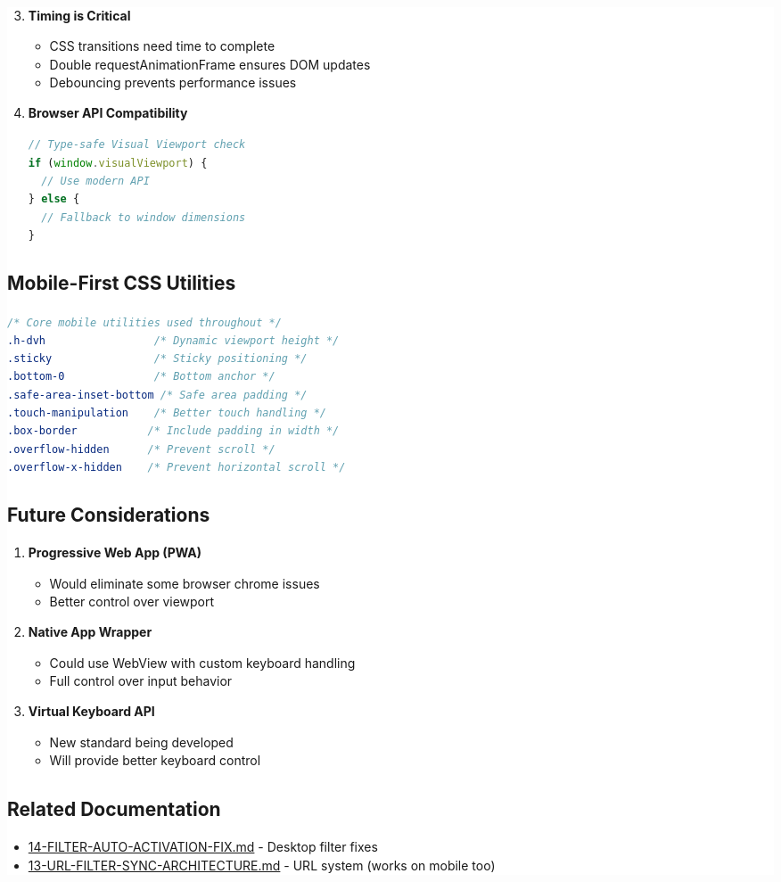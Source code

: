 3. **Timing is Critical**
   - CSS transitions need time to complete
   - Double requestAnimationFrame ensures DOM updates
   - Debouncing prevents performance issues

4. **Browser API Compatibility**
   ```typescript
   // Type-safe Visual Viewport check
   if (window.visualViewport) {
     // Use modern API
   } else {
     // Fallback to window dimensions
   }
   ```

## Mobile-First CSS Utilities

```css
/* Core mobile utilities used throughout */
.h-dvh                 /* Dynamic viewport height */
.sticky                /* Sticky positioning */
.bottom-0              /* Bottom anchor */
.safe-area-inset-bottom /* Safe area padding */
.touch-manipulation    /* Better touch handling */
.box-border           /* Include padding in width */
.overflow-hidden      /* Prevent scroll */
.overflow-x-hidden    /* Prevent horizontal scroll */
```

## Future Considerations

1. **Progressive Web App (PWA)**
   - Would eliminate some browser chrome issues
   - Better control over viewport

2. **Native App Wrapper**
   - Could use WebView with custom keyboard handling
   - Full control over input behavior

3. **Virtual Keyboard API**
   - New standard being developed
   - Will provide better keyboard control

## Related Documentation
- [14-FILTER-AUTO-ACTIVATION-FIX.md](./14-FILTER-AUTO-ACTIVATION-FIX.md) - Desktop filter fixes
- [13-URL-FILTER-SYNC-ARCHITECTURE.md](./13-URL-FILTER-SYNC-ARCHITECTURE.md) - URL system (works on mobile too)
